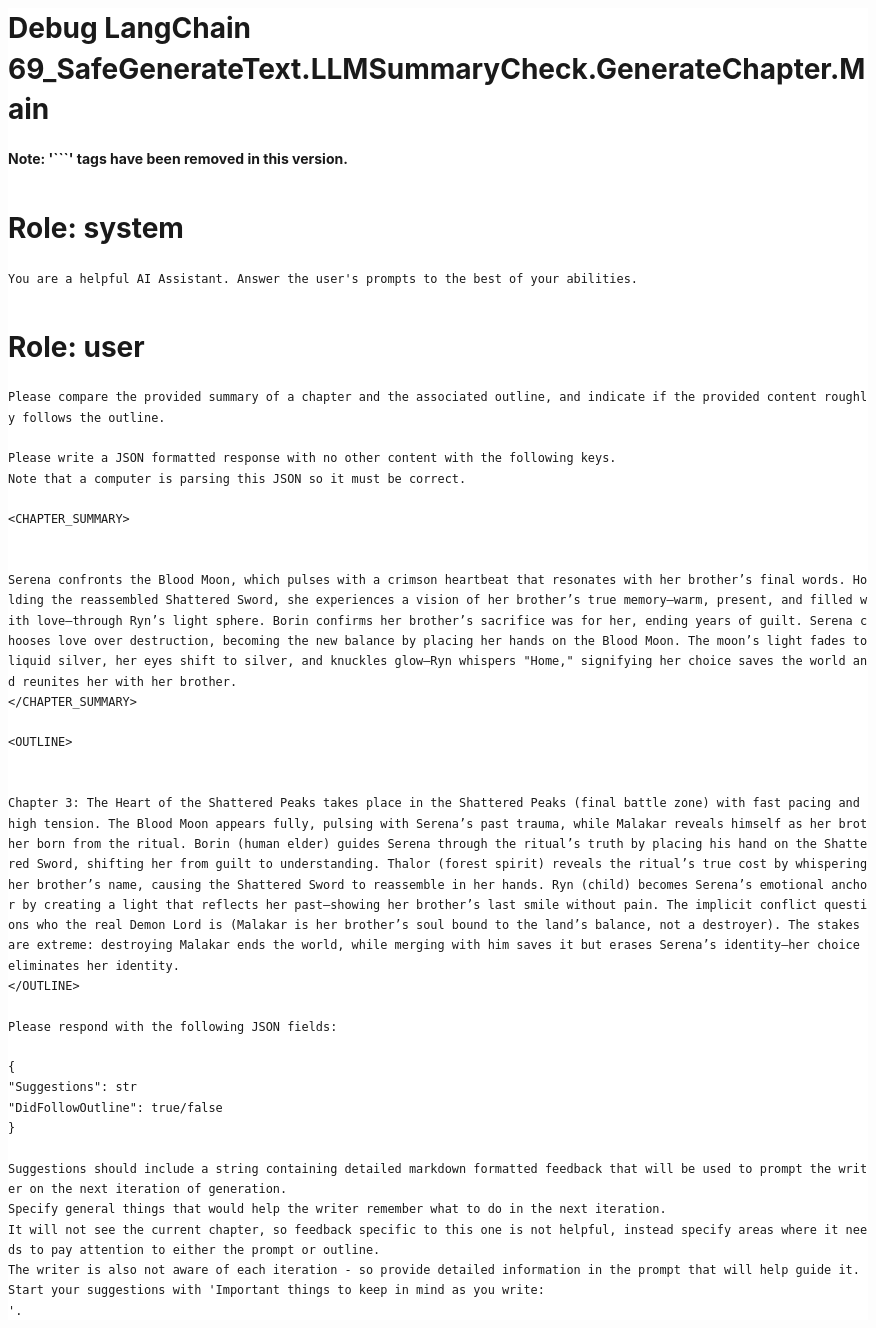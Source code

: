 # Debug LangChain 69_SafeGenerateText.LLMSummaryCheck.GenerateChapter.Main
**Note: '```' tags have been removed in this version.**



# Role: system
```You are a helpful AI Assistant. Answer the user's prompts to the best of your abilities.```


# Role: user
```
Please compare the provided summary of a chapter and the associated outline, and indicate if the provided content roughly follows the outline.

Please write a JSON formatted response with no other content with the following keys.
Note that a computer is parsing this JSON so it must be correct.

<CHAPTER_SUMMARY>


Serena confronts the Blood Moon, which pulses with a crimson heartbeat that resonates with her brother’s final words. Holding the reassembled Shattered Sword, she experiences a vision of her brother’s true memory—warm, present, and filled with love—through Ryn’s light sphere. Borin confirms her brother’s sacrifice was for her, ending years of guilt. Serena chooses love over destruction, becoming the new balance by placing her hands on the Blood Moon. The moon’s light fades to liquid silver, her eyes shift to silver, and knuckles glow—Ryn whispers "Home," signifying her choice saves the world and reunites her with her brother.
</CHAPTER_SUMMARY>

<OUTLINE>


Chapter 3: The Heart of the Shattered Peaks takes place in the Shattered Peaks (final battle zone) with fast pacing and high tension. The Blood Moon appears fully, pulsing with Serena’s past trauma, while Malakar reveals himself as her brother born from the ritual. Borin (human elder) guides Serena through the ritual’s truth by placing his hand on the Shattered Sword, shifting her from guilt to understanding. Thalor (forest spirit) reveals the ritual’s true cost by whispering her brother’s name, causing the Shattered Sword to reassemble in her hands. Ryn (child) becomes Serena’s emotional anchor by creating a light that reflects her past—showing her brother’s last smile without pain. The implicit conflict questions who the real Demon Lord is (Malakar is her brother’s soul bound to the land’s balance, not a destroyer). The stakes are extreme: destroying Malakar ends the world, while merging with him saves it but erases Serena’s identity—her choice eliminates her identity.
</OUTLINE>

Please respond with the following JSON fields:

{
"Suggestions": str
"DidFollowOutline": true/false
}

Suggestions should include a string containing detailed markdown formatted feedback that will be used to prompt the writer on the next iteration of generation.
Specify general things that would help the writer remember what to do in the next iteration.
It will not see the current chapter, so feedback specific to this one is not helpful, instead specify areas where it needs to pay attention to either the prompt or outline.
The writer is also not aware of each iteration - so provide detailed information in the prompt that will help guide it.
Start your suggestions with 'Important things to keep in mind as you write: 
'.
